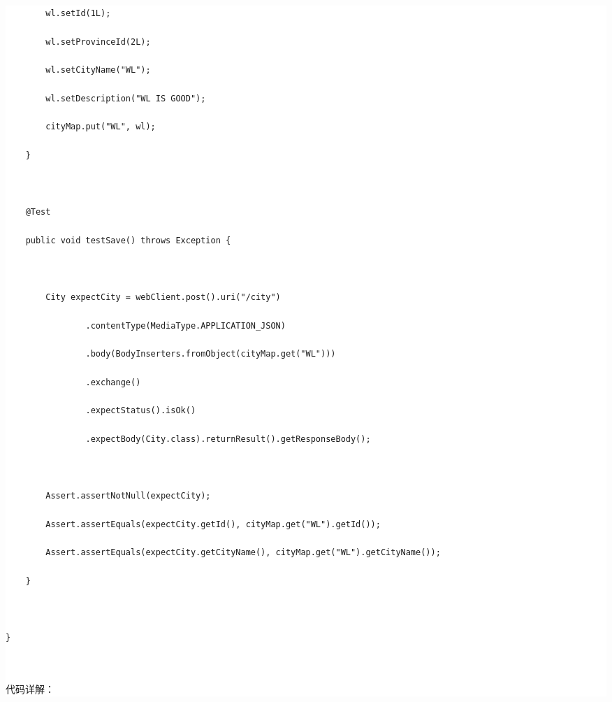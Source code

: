 ```
        wl.setId(1L);

        wl.setProvinceId(2L);

        wl.setCityName("WL");

        wl.setDescription("WL IS GOOD");

        cityMap.put("WL", wl);

    }



    @Test

    public void testSave() throws Exception {



        City expectCity = webClient.post().uri("/city")

                .contentType(MediaType.APPLICATION_JSON)

                .body(BodyInserters.fromObject(cityMap.get("WL")))

                .exchange()

                .expectStatus().isOk()

                .expectBody(City.class).returnResult().getResponseBody();



        Assert.assertNotNull(expectCity);

        Assert.assertEquals(expectCity.getId(), cityMap.get("WL").getId());

        Assert.assertEquals(expectCity.getCityName(), cityMap.get("WL").getCityName());

    }



}



```

代码详解：
